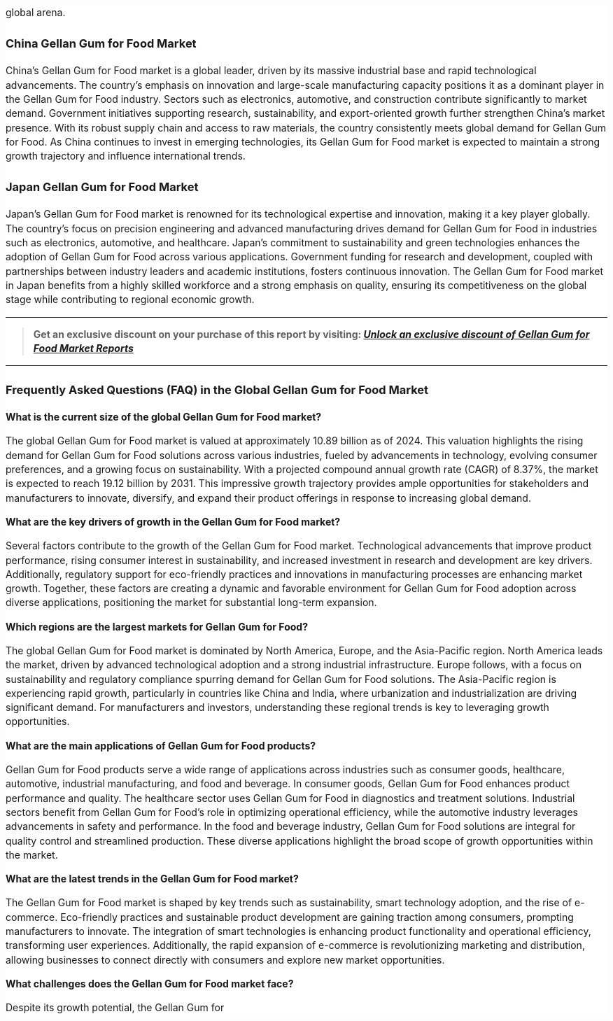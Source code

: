 global arena.</p><h3>China Gellan Gum for Food Market</h3><p>China&rsquo;s Gellan Gum for Food market is a global leader, driven by its massive industrial base and rapid technological advancements. The country&rsquo;s emphasis on innovation and large-scale manufacturing capacity positions it as a dominant player in the Gellan Gum for Food industry. Sectors such as electronics, automotive, and construction contribute significantly to market demand. Government initiatives supporting research, sustainability, and export-oriented growth further strengthen China&rsquo;s market presence. With its robust supply chain and access to raw materials, the country consistently meets global demand for Gellan Gum for Food. As China continues to invest in emerging technologies, its Gellan Gum for Food market is expected to maintain a strong growth trajectory and influence international trends.</p><h3>Japan Gellan Gum for Food Market</h3><p>Japan&rsquo;s Gellan Gum for Food market is renowned for its technological expertise and innovation, making it a key player globally. The country&rsquo;s focus on precision engineering and advanced manufacturing drives demand for Gellan Gum for Food in industries such as electronics, automotive, and healthcare. Japan&rsquo;s commitment to sustainability and green technologies enhances the adoption of Gellan Gum for Food across various applications. Government funding for research and development, coupled with partnerships between industry leaders and academic institutions, fosters continuous innovation. The Gellan Gum for Food market in Japan benefits from a highly skilled workforce and a strong emphasis on quality, ensuring its competitiveness on the global stage while contributing to regional economic growth.</p><hr /><blockquote><p><strong>Get an exclusive discount on your purchase of this report by visiting: <em><a href="://marketresearchpulse.com/ask-for-discount/93897?utm_source=Github&amp;utm_medium=0115">Unlock an exclusive discount of Gellan Gum for Food Market Reports</a></em>&nbsp;</strong></p></blockquote><hr /><h3>Frequently Asked Questions (FAQ) in the Global Gellan Gum for Food Market</h3><p><strong>What is the current size of the global Gellan Gum for Food market?</strong></p><p>The global Gellan Gum for Food market is valued at approximately 10.89 billion as of 2024. This valuation highlights the rising demand for Gellan Gum for Food solutions across various industries, fueled by advancements in technology, evolving consumer preferences, and a growing focus on sustainability. With a projected compound annual growth rate (CAGR) of 8.37%, the market is expected to reach 19.12 billion by 2031. This impressive growth trajectory provides ample opportunities for stakeholders and manufacturers to innovate, diversify, and expand their product offerings in response to increasing global demand.</p><p><strong>What are the key drivers of growth in the Gellan Gum for Food market?</strong></p><p>Several factors contribute to the growth of the Gellan Gum for Food market. Technological advancements that improve product performance, rising consumer interest in sustainability, and increased investment in research and development are key drivers. Additionally, regulatory support for eco-friendly practices and innovations in manufacturing processes are enhancing market growth. Together, these factors are creating a dynamic and favorable environment for Gellan Gum for Food adoption across diverse applications, positioning the market for substantial long-term expansion.</p><p><strong>Which regions are the largest markets for Gellan Gum for Food?</strong></p><p>The global Gellan Gum for Food market is dominated by North America, Europe, and the Asia-Pacific region. North America leads the market, driven by advanced technological adoption and a strong industrial infrastructure. Europe follows, with a focus on sustainability and regulatory compliance spurring demand for Gellan Gum for Food solutions. The Asia-Pacific region is experiencing rapid growth, particularly in countries like China and India, where urbanization and industrialization are driving significant demand. For manufacturers and investors, understanding these regional trends is key to leveraging growth opportunities.</p><p><strong>What are the main applications of Gellan Gum for Food products?</strong></p><p>Gellan Gum for Food products serve a wide range of applications across industries such as consumer goods, healthcare, automotive, industrial manufacturing, and food and beverage. In consumer goods, Gellan Gum for Food enhances product performance and quality. The healthcare sector uses Gellan Gum for Food in diagnostics and treatment solutions. Industrial sectors benefit from Gellan Gum for Food&rsquo;s role in optimizing operational efficiency, while the automotive industry leverages advancements in safety and performance. In the food and beverage industry, Gellan Gum for Food solutions are integral for quality control and streamlined production. These diverse applications highlight the broad scope of growth opportunities within the market.</p><p><strong>What are the latest trends in the Gellan Gum for Food market?</strong></p><p>The Gellan Gum for Food market is shaped by key trends such as sustainability, smart technology adoption, and the rise of e-commerce. Eco-friendly practices and sustainable product development are gaining traction among consumers, prompting manufacturers to innovate. The integration of smart technologies is enhancing product functionality and operational efficiency, transforming user experiences. Additionally, the rapid expansion of e-commerce is revolutionizing marketing and distribution, allowing businesses to connect directly with consumers and explore new market opportunities.</p><p><strong>What challenges does the Gellan Gum for Food market face?</strong></p><p>Despite its growth potential, the Gellan Gum for